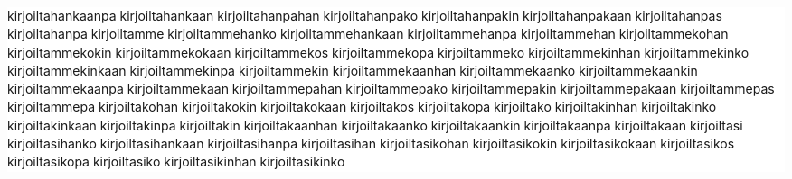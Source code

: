 kirjoiltahankaanpa
kirjoiltahankaan
kirjoiltahanpahan
kirjoiltahanpako
kirjoiltahanpakin
kirjoiltahanpakaan
kirjoiltahanpas
kirjoiltahanpa
kirjoiltamme
kirjoiltammehanko
kirjoiltammehankaan
kirjoiltammehanpa
kirjoiltammehan
kirjoiltammekohan
kirjoiltammekokin
kirjoiltammekokaan
kirjoiltammekos
kirjoiltammekopa
kirjoiltammeko
kirjoiltammekinhan
kirjoiltammekinko
kirjoiltammekinkaan
kirjoiltammekinpa
kirjoiltammekin
kirjoiltammekaanhan
kirjoiltammekaanko
kirjoiltammekaankin
kirjoiltammekaanpa
kirjoiltammekaan
kirjoiltammepahan
kirjoiltammepako
kirjoiltammepakin
kirjoiltammepakaan
kirjoiltammepas
kirjoiltammepa
kirjoiltakohan
kirjoiltakokin
kirjoiltakokaan
kirjoiltakos
kirjoiltakopa
kirjoiltako
kirjoiltakinhan
kirjoiltakinko
kirjoiltakinkaan
kirjoiltakinpa
kirjoiltakin
kirjoiltakaanhan
kirjoiltakaanko
kirjoiltakaankin
kirjoiltakaanpa
kirjoiltakaan
kirjoiltasi
kirjoiltasihanko
kirjoiltasihankaan
kirjoiltasihanpa
kirjoiltasihan
kirjoiltasikohan
kirjoiltasikokin
kirjoiltasikokaan
kirjoiltasikos
kirjoiltasikopa
kirjoiltasiko
kirjoiltasikinhan
kirjoiltasikinko